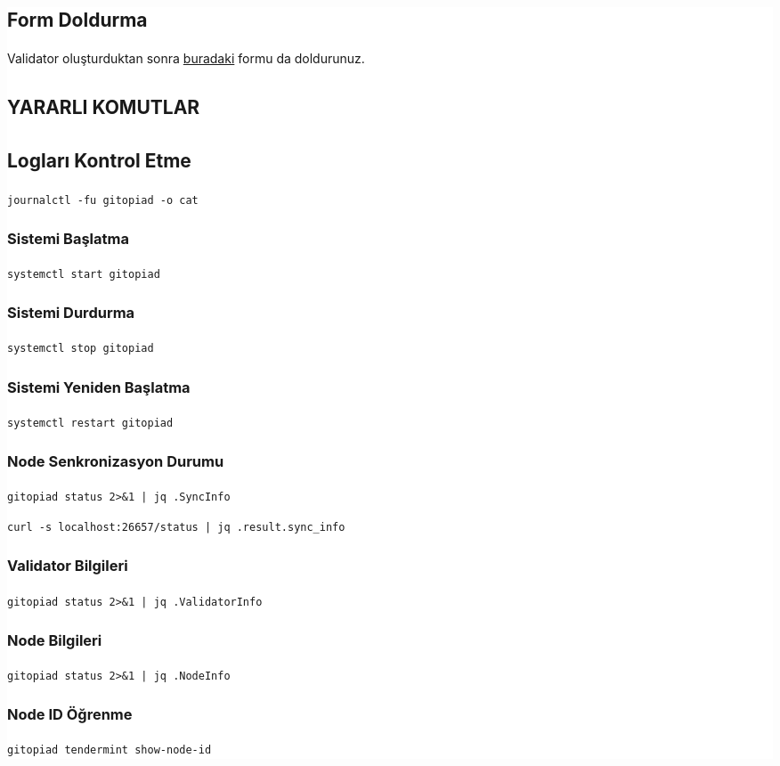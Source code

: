 ## Form Doldurma
Validator oluşturduktan sonra [buradaki](https://airtable.com/shrMQFJxcsMD0XV2M) formu da doldurunuz.

## YARARLI KOMUTLAR

## Logları Kontrol Etme 
```
journalctl -fu gitopiad -o cat
```

### Sistemi Başlatma

```
systemctl start gitopiad
```

### Sistemi Durdurma
```
systemctl stop gitopiad
```

### Sistemi Yeniden Başlatma
```
systemctl restart gitopiad
```

### Node Senkronizasyon Durumu
```
gitopiad status 2>&1 | jq .SyncInfo
```
```
curl -s localhost:26657/status | jq .result.sync_info
```

### Validator Bilgileri
```
gitopiad status 2>&1 | jq .ValidatorInfo
```

### Node Bilgileri

```
gitopiad status 2>&1 | jq .NodeInfo
```

### Node ID Öğrenme

```
gitopiad tendermint show-node-id
```
